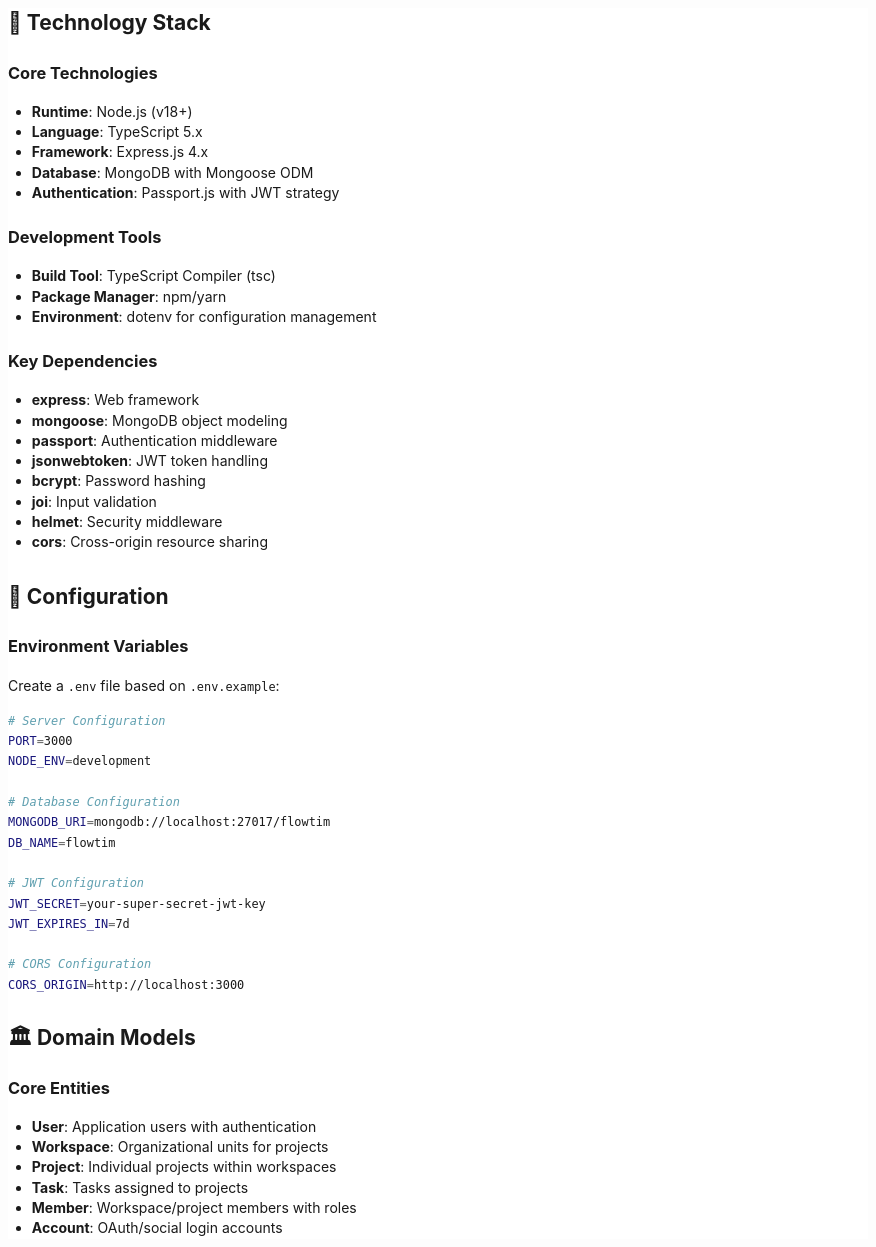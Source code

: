 ## 🚀 Technology Stack

### Core Technologies
- **Runtime**: Node.js (v18+)
- **Language**: TypeScript 5.x
- **Framework**: Express.js 4.x
- **Database**: MongoDB with Mongoose ODM
- **Authentication**: Passport.js with JWT strategy

### Development Tools
- **Build Tool**: TypeScript Compiler (tsc)
- **Package Manager**: npm/yarn
- **Environment**: dotenv for configuration management

### Key Dependencies
- **express**: Web framework
- **mongoose**: MongoDB object modeling
- **passport**: Authentication middleware
- **jsonwebtoken**: JWT token handling
- **bcrypt**: Password hashing
- **joi**: Input validation
- **helmet**: Security middleware
- **cors**: Cross-origin resource sharing

## 🔧 Configuration

### Environment Variables
Create a `.env` file based on `.env.example`:

```bash
# Server Configuration
PORT=3000
NODE_ENV=development

# Database Configuration
MONGODB_URI=mongodb://localhost:27017/flowtim
DB_NAME=flowtim

# JWT Configuration
JWT_SECRET=your-super-secret-jwt-key
JWT_EXPIRES_IN=7d

# CORS Configuration
CORS_ORIGIN=http://localhost:3000
```

## 🏛️ Domain Models

### Core Entities
- **User**: Application users with authentication
- **Workspace**: Organizational units for projects
- **Project**: Individual projects within workspaces
- **Task**: Tasks assigned to projects
- **Member**: Workspace/project members with roles
- **Account**: OAuth/social login accounts
